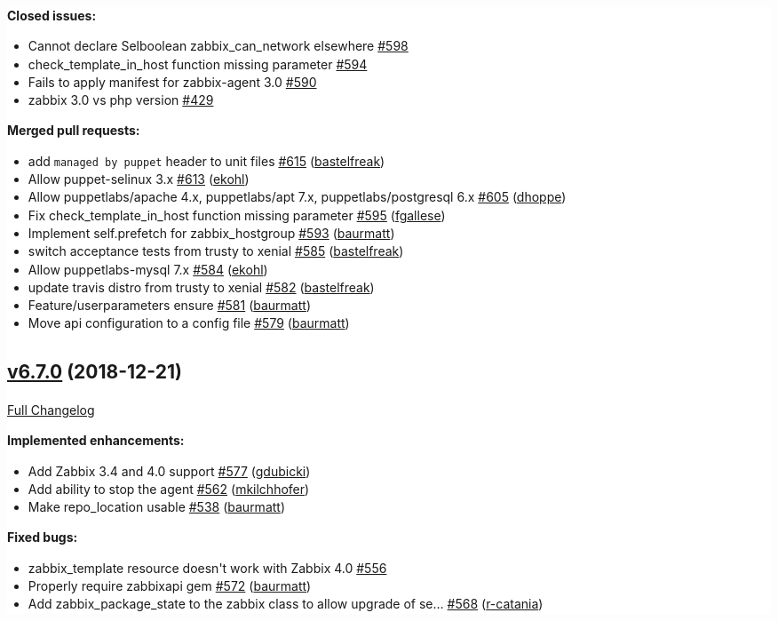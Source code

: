 **Closed issues:**

- Cannot declare Selboolean zabbix\_can\_network elsewhere [\#598](https://github.com/voxpupuli/puppet-zabbix/issues/598)
- check\_template\_in\_host function missing parameter [\#594](https://github.com/voxpupuli/puppet-zabbix/issues/594)
- Fails to apply manifest for zabbix-agent 3.0 [\#590](https://github.com/voxpupuli/puppet-zabbix/issues/590)
- zabbix 3.0 vs php version  [\#429](https://github.com/voxpupuli/puppet-zabbix/issues/429)

**Merged pull requests:**

- add `managed by puppet` header to unit files [\#615](https://github.com/voxpupuli/puppet-zabbix/pull/615) ([bastelfreak](https://github.com/bastelfreak))
- Allow puppet-selinux 3.x [\#613](https://github.com/voxpupuli/puppet-zabbix/pull/613) ([ekohl](https://github.com/ekohl))
- Allow puppetlabs/apache 4.x, puppetlabs/apt 7.x, puppetlabs/postgresql 6.x [\#605](https://github.com/voxpupuli/puppet-zabbix/pull/605) ([dhoppe](https://github.com/dhoppe))
- Fix check\_template\_in\_host function missing parameter [\#595](https://github.com/voxpupuli/puppet-zabbix/pull/595) ([fgallese](https://github.com/fgallese))
- Implement self.prefetch for zabbix\_hostgroup [\#593](https://github.com/voxpupuli/puppet-zabbix/pull/593) ([baurmatt](https://github.com/baurmatt))
- switch acceptance tests from trusty to xenial [\#585](https://github.com/voxpupuli/puppet-zabbix/pull/585) ([bastelfreak](https://github.com/bastelfreak))
- Allow puppetlabs-mysql 7.x [\#584](https://github.com/voxpupuli/puppet-zabbix/pull/584) ([ekohl](https://github.com/ekohl))
- update travis distro from trusty to xenial [\#582](https://github.com/voxpupuli/puppet-zabbix/pull/582) ([bastelfreak](https://github.com/bastelfreak))
- Feature/userparameters ensure [\#581](https://github.com/voxpupuli/puppet-zabbix/pull/581) ([baurmatt](https://github.com/baurmatt))
- Move api configuration to a config file [\#579](https://github.com/voxpupuli/puppet-zabbix/pull/579) ([baurmatt](https://github.com/baurmatt))

## [v6.7.0](https://github.com/voxpupuli/puppet-zabbix/tree/v6.7.0) (2018-12-21)

[Full Changelog](https://github.com/voxpupuli/puppet-zabbix/compare/v6.6.0...v6.7.0)

**Implemented enhancements:**

- Add Zabbix 3.4 and 4.0 support [\#577](https://github.com/voxpupuli/puppet-zabbix/pull/577) ([gdubicki](https://github.com/gdubicki))
- Add ability to stop the agent [\#562](https://github.com/voxpupuli/puppet-zabbix/pull/562) ([mkilchhofer](https://github.com/mkilchhofer))
- Make repo\_location usable [\#538](https://github.com/voxpupuli/puppet-zabbix/pull/538) ([baurmatt](https://github.com/baurmatt))

**Fixed bugs:**

- zabbix\_template resource doesn't work with Zabbix 4.0 [\#556](https://github.com/voxpupuli/puppet-zabbix/issues/556)
- Properly require zabbixapi gem [\#572](https://github.com/voxpupuli/puppet-zabbix/pull/572) ([baurmatt](https://github.com/baurmatt))
- Add zabbix\_package\_state to the zabbix class to allow upgrade of se… [\#568](https://github.com/voxpupuli/puppet-zabbix/pull/568) ([r-catania](https://github.com/r-catania))
